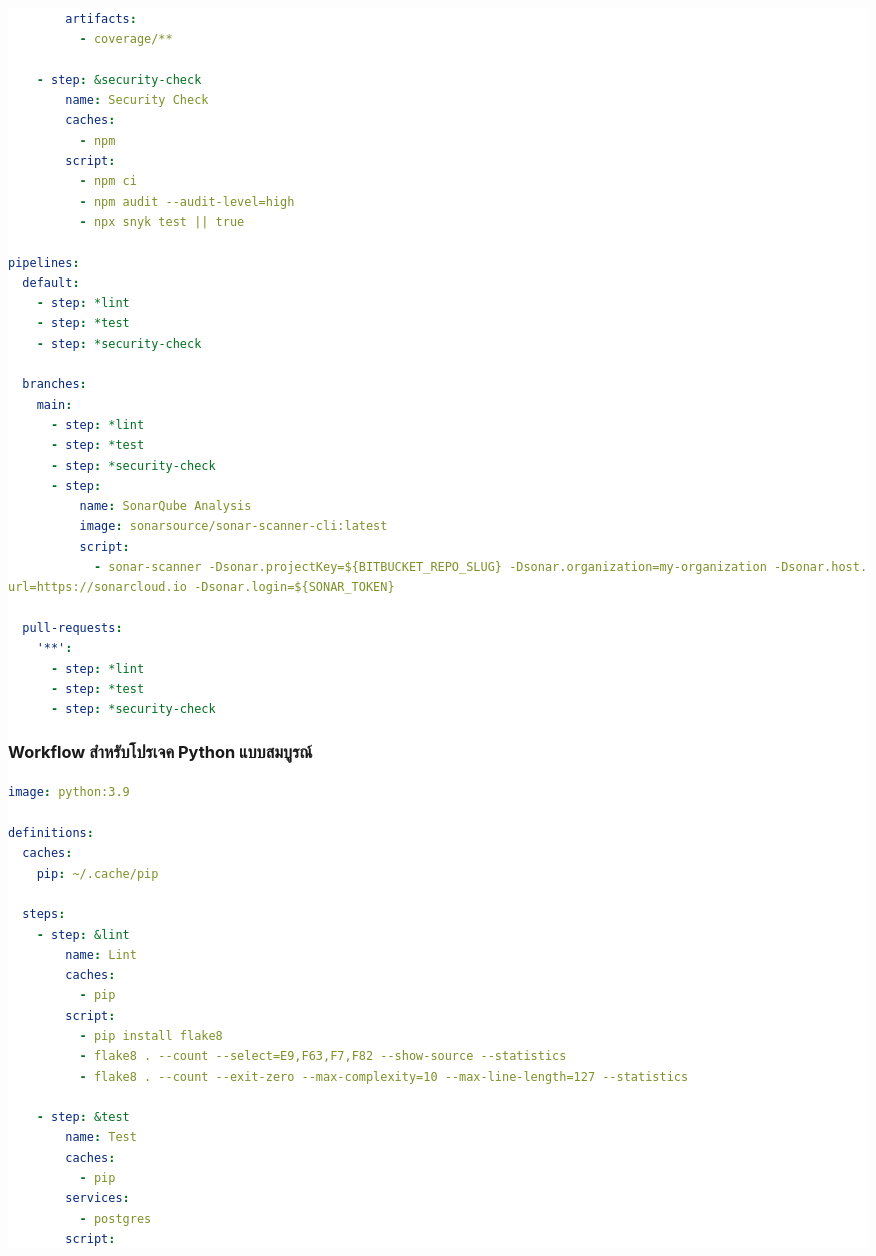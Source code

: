 ```yaml
        artifacts:
          - coverage/**

    - step: &security-check
        name: Security Check
        caches:
          - npm
        script:
          - npm ci
          - npm audit --audit-level=high
          - npx snyk test || true

pipelines:
  default:
    - step: *lint
    - step: *test
    - step: *security-check
  
  branches:
    main:
      - step: *lint
      - step: *test
      - step: *security-check
      - step:
          name: SonarQube Analysis
          image: sonarsource/sonar-scanner-cli:latest
          script:
            - sonar-scanner -Dsonar.projectKey=${BITBUCKET_REPO_SLUG} -Dsonar.organization=my-organization -Dsonar.host.url=https://sonarcloud.io -Dsonar.login=${SONAR_TOKEN}

  pull-requests:
    '**':
      - step: *lint
      - step: *test
      - step: *security-check
```

### Workflow สำหรับโปรเจค Python แบบสมบูรณ์

```yaml
image: python:3.9

definitions:
  caches:
    pip: ~/.cache/pip
  
  steps:
    - step: &lint
        name: Lint
        caches:
          - pip
        script:
          - pip install flake8
          - flake8 . --count --select=E9,F63,F7,F82 --show-source --statistics
          - flake8 . --count --exit-zero --max-complexity=10 --max-line-length=127 --statistics

    - step: &test
        name: Test
        caches:
          - pip
        services:
          - postgres
        script:
```